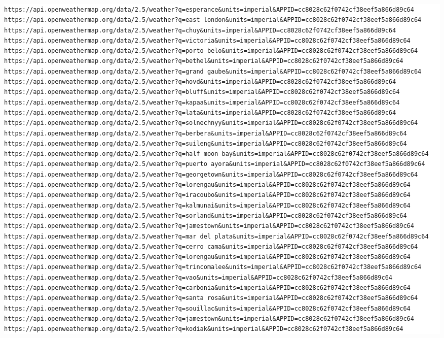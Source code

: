     https://api.openweathermap.org/data/2.5/weather?q=esperance&units=imperial&APPID=cc8028c62f0742cf38eef5a866d89c64
    https://api.openweathermap.org/data/2.5/weather?q=east london&units=imperial&APPID=cc8028c62f0742cf38eef5a866d89c64
    https://api.openweathermap.org/data/2.5/weather?q=chuy&units=imperial&APPID=cc8028c62f0742cf38eef5a866d89c64
    https://api.openweathermap.org/data/2.5/weather?q=victoria&units=imperial&APPID=cc8028c62f0742cf38eef5a866d89c64
    https://api.openweathermap.org/data/2.5/weather?q=porto belo&units=imperial&APPID=cc8028c62f0742cf38eef5a866d89c64
    https://api.openweathermap.org/data/2.5/weather?q=bethel&units=imperial&APPID=cc8028c62f0742cf38eef5a866d89c64
    https://api.openweathermap.org/data/2.5/weather?q=grand gaube&units=imperial&APPID=cc8028c62f0742cf38eef5a866d89c64
    https://api.openweathermap.org/data/2.5/weather?q=hovd&units=imperial&APPID=cc8028c62f0742cf38eef5a866d89c64
    https://api.openweathermap.org/data/2.5/weather?q=bluff&units=imperial&APPID=cc8028c62f0742cf38eef5a866d89c64
    https://api.openweathermap.org/data/2.5/weather?q=kapaa&units=imperial&APPID=cc8028c62f0742cf38eef5a866d89c64
    https://api.openweathermap.org/data/2.5/weather?q=lata&units=imperial&APPID=cc8028c62f0742cf38eef5a866d89c64
    https://api.openweathermap.org/data/2.5/weather?q=solnechnyy&units=imperial&APPID=cc8028c62f0742cf38eef5a866d89c64
    https://api.openweathermap.org/data/2.5/weather?q=berbera&units=imperial&APPID=cc8028c62f0742cf38eef5a866d89c64
    https://api.openweathermap.org/data/2.5/weather?q=suileng&units=imperial&APPID=cc8028c62f0742cf38eef5a866d89c64
    https://api.openweathermap.org/data/2.5/weather?q=half moon bay&units=imperial&APPID=cc8028c62f0742cf38eef5a866d89c64
    https://api.openweathermap.org/data/2.5/weather?q=puerto ayora&units=imperial&APPID=cc8028c62f0742cf38eef5a866d89c64
    https://api.openweathermap.org/data/2.5/weather?q=georgetown&units=imperial&APPID=cc8028c62f0742cf38eef5a866d89c64
    https://api.openweathermap.org/data/2.5/weather?q=lorengau&units=imperial&APPID=cc8028c62f0742cf38eef5a866d89c64
    https://api.openweathermap.org/data/2.5/weather?q=iracoubo&units=imperial&APPID=cc8028c62f0742cf38eef5a866d89c64
    https://api.openweathermap.org/data/2.5/weather?q=kalmunai&units=imperial&APPID=cc8028c62f0742cf38eef5a866d89c64
    https://api.openweathermap.org/data/2.5/weather?q=sorland&units=imperial&APPID=cc8028c62f0742cf38eef5a866d89c64
    https://api.openweathermap.org/data/2.5/weather?q=jamestown&units=imperial&APPID=cc8028c62f0742cf38eef5a866d89c64
    https://api.openweathermap.org/data/2.5/weather?q=mar del plata&units=imperial&APPID=cc8028c62f0742cf38eef5a866d89c64
    https://api.openweathermap.org/data/2.5/weather?q=cerro cama&units=imperial&APPID=cc8028c62f0742cf38eef5a866d89c64
    https://api.openweathermap.org/data/2.5/weather?q=lorengau&units=imperial&APPID=cc8028c62f0742cf38eef5a866d89c64
    https://api.openweathermap.org/data/2.5/weather?q=trincomalee&units=imperial&APPID=cc8028c62f0742cf38eef5a866d89c64
    https://api.openweathermap.org/data/2.5/weather?q=vao&units=imperial&APPID=cc8028c62f0742cf38eef5a866d89c64
    https://api.openweathermap.org/data/2.5/weather?q=carbonia&units=imperial&APPID=cc8028c62f0742cf38eef5a866d89c64
    https://api.openweathermap.org/data/2.5/weather?q=santa rosa&units=imperial&APPID=cc8028c62f0742cf38eef5a866d89c64
    https://api.openweathermap.org/data/2.5/weather?q=souillac&units=imperial&APPID=cc8028c62f0742cf38eef5a866d89c64
    https://api.openweathermap.org/data/2.5/weather?q=jamestown&units=imperial&APPID=cc8028c62f0742cf38eef5a866d89c64
    https://api.openweathermap.org/data/2.5/weather?q=kodiak&units=imperial&APPID=cc8028c62f0742cf38eef5a866d89c64